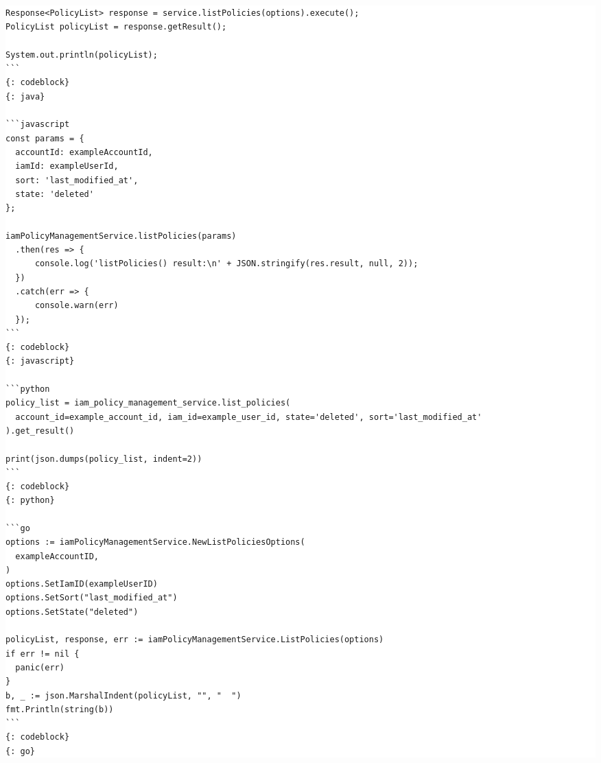     Response<PolicyList> response = service.listPolicies(options).execute();
    PolicyList policyList = response.getResult();

    System.out.println(policyList);
    ```
    {: codeblock}
    {: java}

    ```javascript
    const params = {
      accountId: exampleAccountId,
      iamId: exampleUserId,
      sort: 'last_modified_at',
      state: 'deleted'
    };

    iamPolicyManagementService.listPolicies(params)
      .then(res => {
          console.log('listPolicies() result:\n' + JSON.stringify(res.result, null, 2));
      })
      .catch(err => {
          console.warn(err)
      });
    ```
    {: codeblock}
    {: javascript}

    ```python
    policy_list = iam_policy_management_service.list_policies(
      account_id=example_account_id, iam_id=example_user_id, state='deleted', sort='last_modified_at'
    ).get_result()

    print(json.dumps(policy_list, indent=2))
    ```
    {: codeblock}
    {: python}

    ```go
    options := iamPolicyManagementService.NewListPoliciesOptions(
      exampleAccountID,
    )
    options.SetIamID(exampleUserID)
    options.SetSort("last_modified_at")
    options.SetState("deleted")

    policyList, response, err := iamPolicyManagementService.ListPolicies(options)
    if err != nil {
      panic(err)
    }
    b, _ := json.MarshalIndent(policyList, "", "  ")
    fmt.Println(string(b))
    ```
    {: codeblock}
    {: go}
